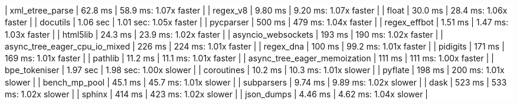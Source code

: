 | xml_etree_parse                  | 62.8 ms                                                                                                           | 58.9 ms: 1.07x faster                                                                                                   |
| regex_v8                         | 9.80 ms                                                                                                           | 9.20 ms: 1.07x faster                                                                                                   |
| float                            | 30.0 ms                                                                                                           | 28.4 ms: 1.06x faster                                                                                                   |
| docutils                         | 1.06 sec                                                                                                          | 1.01 sec: 1.05x faster                                                                                                  |
| pycparser                        | 500 ms                                                                                                            | 479 ms: 1.04x faster                                                                                                    |
| regex_effbot                     | 1.51 ms                                                                                                           | 1.47 ms: 1.03x faster                                                                                                   |
| html5lib                         | 24.3 ms                                                                                                           | 23.9 ms: 1.02x faster                                                                                                   |
| asyncio_websockets               | 193 ms                                                                                                            | 190 ms: 1.02x faster                                                                                                    |
| async_tree_eager_cpu_io_mixed    | 226 ms                                                                                                            | 224 ms: 1.01x faster                                                                                                    |
| regex_dna                        | 100 ms                                                                                                            | 99.2 ms: 1.01x faster                                                                                                   |
| pidigits                         | 171 ms                                                                                                            | 169 ms: 1.01x faster                                                                                                    |
| pathlib                          | 11.2 ms                                                                                                           | 11.1 ms: 1.01x faster                                                                                                   |
| async_tree_eager_memoization     | 111 ms                                                                                                            | 111 ms: 1.00x faster                                                                                                    |
| bpe_tokeniser                    | 1.97 sec                                                                                                          | 1.98 sec: 1.00x slower                                                                                                  |
| coroutines                       | 10.2 ms                                                                                                           | 10.3 ms: 1.01x slower                                                                                                   |
| pyflate                          | 198 ms                                                                                                            | 200 ms: 1.01x slower                                                                                                    |
| bench_mp_pool                    | 45.1 ms                                                                                                           | 45.7 ms: 1.01x slower                                                                                                   |
| subparsers                       | 9.74 ms                                                                                                           | 9.89 ms: 1.02x slower                                                                                                   |
| dask                             | 523 ms                                                                                                            | 533 ms: 1.02x slower                                                                                                    |
| sphinx                           | 414 ms                                                                                                            | 423 ms: 1.02x slower                                                                                                    |
| json_dumps                       | 4.46 ms                                                                                                           | 4.62 ms: 1.04x slower                                                                                                   |